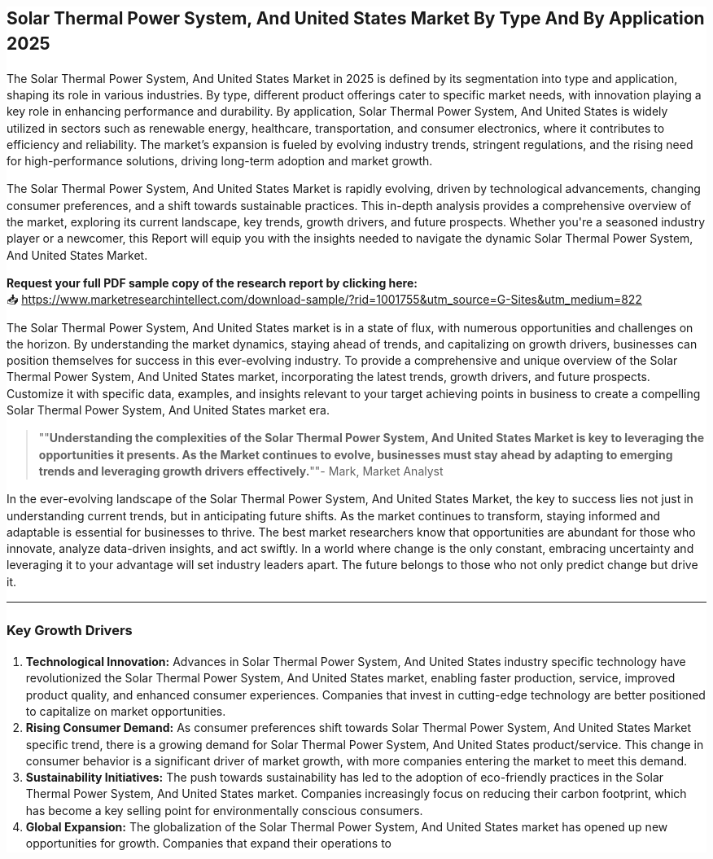 <h2>Solar Thermal Power System, And United States Market&nbsp;By Type And By Application 2025</h2><p>The Solar Thermal Power System, And United States Market in 2025 is defined by its segmentation into type and application, shaping its role in various industries. By type, different product offerings cater to specific market needs, with innovation playing a key role in enhancing performance and durability. By application, Solar Thermal Power System, And United States is widely utilized in sectors such as renewable energy, healthcare, transportation, and consumer electronics, where it contributes to efficiency and reliability. The market’s expansion is fueled by evolving industry trends, stringent regulations, and the rising need for high-performance solutions, driving long-term adoption and market growth.</p><p><span class="">The Solar Thermal Power System, And United States Market is rapidly evolving, driven by technological advancements, changing consumer preferences, and a shift towards sustainable practices. This in-depth analysis provides a comprehensive overview of the market, exploring its current landscape, key trends, growth drivers, and future prospects. Whether you're a seasoned industry player or a newcomer, this Report will equip you with the insights needed to navigate the dynamic Solar Thermal Power System, And United States Market.&nbsp;</span></p><div class="article-main__content" data-test-id="publishing-text-block"><p><span class="font-[700]"><strong>Request your full PDF sample copy of the research report by clicking here:</strong>📥&nbsp;</span><span class=""><a href="https://www.marketresearchintellect.com/download-sample/?rid=1001755&amp;utm_source=G-Sites&amp;utm_medium=822" target="_blank" data-tracking-control-name="article-ssr-frontend-pulse_little-text-block" data-tracking-will-navigate="" data-test-link="">https://www.marketresearchintellect.com/download-sample/?rid=1001755&amp;utm_source=G-Sites&amp;utm_medium=822</a></span></p></div><div class="article-main__content" data-test-id="publishing-text-block"><p><span class="">The Solar Thermal Power System, And United States market is in a state of flux, with numerous opportunities and challenges on the horizon. By understanding the market dynamics, staying ahead of trends, and capitalizing on growth drivers, businesses can position themselves for success in this ever-evolving industry. To provide a comprehensive and unique overview of the Solar Thermal Power System, And United States market, incorporating the latest trends, growth drivers, and future prospects. Customize it with specific data, examples, and insights relevant to your target achieving points in business to create a compelling Solar Thermal Power System, And United States market era.</span></p></div><div class="article-main__content" data-test-id="publishing-text-block"><blockquote class="w-auto"><span class="">""<strong>Understanding the complexities of the Solar Thermal Power System, And United States Market is key to leveraging the opportunities it presents. As the Market continues to evolve, businesses must stay ahead by adapting to emerging trends and leveraging growth drivers effectively.</strong>""- Mark, Market Analyst</span></blockquote></div><div class="article-main__content" data-test-id="publishing-text-block"><p><span class="">In the ever-evolving landscape of the Solar Thermal Power System, And United States Market, the key to success lies not just in understanding current trends, but in anticipating future shifts. As the market continues to transform, staying informed and adaptable is essential for businesses to thrive. The best market researchers know that opportunities are abundant for those who innovate, analyze data-driven insights, and act swiftly. In a world where change is the only constant, embracing uncertainty and leveraging it to your advantage will set industry leaders apart. The future belongs to those who not only predict change but drive it.</span></p></div><hr class="my-[3.2rem] mx-auto h-[1px] border-0 bg-black-a16" data-test-id="publishing-divider-block" /><div class="article-main__content" data-test-id="publishing-text-block"><h3><span class="">Key Growth Drivers</span></h3></div><div class="article-main__content" data-test-id="publishing-text-block"><ol><li><strong><span class="font-[700]">Technological Innovation</span></strong><span class=""><strong>:</strong> Advances in Solar Thermal Power System, And United States industry specific technology have revolutionized the Solar Thermal Power System, And United States market, enabling faster production, service, improved product quality, and enhanced consumer experiences. Companies that invest in cutting-edge technology are better positioned to capitalize on market opportunities.</span></li><li><strong><span class="font-[700]">Rising Consumer Demand</span></strong><span class=""><strong>:</strong> As consumer preferences shift towards Solar Thermal Power System, And United States Market specific trend, there is a growing demand for Solar Thermal Power System, And United States product/service. This change in consumer behavior is a significant driver of market growth, with more companies entering the market to meet this demand.</span></li><li><strong><span class="font-[700]">Sustainability Initiatives</span></strong><span class=""><strong>:</strong> The push towards sustainability has led to the adoption of eco-friendly practices in the Solar Thermal Power System, And United States market. Companies increasingly focus on reducing their carbon footprint, which has become a key selling point for environmentally conscious consumers.</span></li><li><strong><span class="font-[700]">Global Expansion</span></strong><span class=""><strong>:</strong> The globalization of the Solar Thermal Power System, And United States market has opened up new opportunities for growth. Companies that expand their operations to